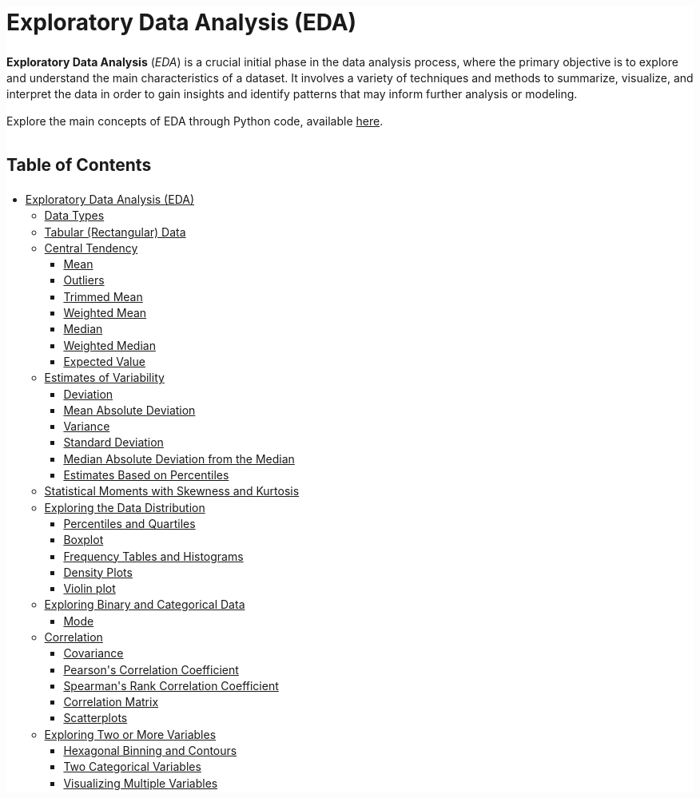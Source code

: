 # Exploratory Data Analysis (EDA)

**Exploratory Data Analysis** (*EDA*) is a crucial initial phase in the data analysis process, where the primary objective is to explore and understand the main characteristics of a dataset. It involves a variety of techniques and methods to summarize, visualize, and interpret the data in order to gain insights and identify patterns that may inform further analysis or modeling.

Explore the main concepts of EDA through Python code, available [here](https://github.com/dmydud/math-for-data-science/blob/main/EDA/EDA_python_theory.ipynb).

## Table of Contents

- [Exploratory Data Analysis (EDA)](#exploratory-data-analysis-eda)
  - [Data Types](#data-types)
  - [Tabular (Rectangular) Data](#tabular-rectangular-data)
  - [Central Tendency](#central-tendency)
    - [Mean](#mean)
    - [Outliers](#outliers)
    - [Trimmed Mean](#trimmed-mean)
    - [Weighted Mean](#weighted-mean)
    - [Median](#median)
    - [Weighted Median](#weighted-median)
    - [Expected Value](#expected-value)
  - [Estimates of Variability](#estimates-of-variability)
    - [Deviation](#deviation)
    - [Mean Absolute Deviation](#mean-absolute-deviation)
    - [Variance](#variance)
    - [Standard Deviation](#standard-deviation)
    - [Median Absolute Deviation from the Median](#median-absolute-deviation-from-the-median)
    - [Estimates Based on Percentiles](#estimates-based-on-percentiles)
  - [Statistical Moments with Skewness and Kurtosis](#statistical-moments-with-skewness-and-kurtosis)
  - [Exploring the Data Distribution](#exploring-the-data-distribution)
    - [Percentiles and Quartiles](#percentiles-and-quartiles)
    - [Boxplot](#boxplot)
    - [Frequency Tables and Histograms](#frequency-tables-and-histograms)
    - [Density Plots](#density-plots)
    - [Violin plot](#violin-plot)
  - [Exploring Binary and Categorical Data](#exploring-binary-and-categorical-data)
    - [Mode](#mode)
  - [Correlation](#correlation)
    - [Covariance](#covariance)
    - [Pearson's Correlation Coefficient](#pearsons-correlation-coefficient)
    - [Spearman's Rank Correlation Coefficient](#spearmans-rank-correlation-coefficient)
    - [Correlation Matrix](#correlation-matrix)
    - [Scatterplots](#scatterplots)
  - [Exploring Two or More Variables](#exploring-two-or-more-variables)
    - [Hexagonal Binning and Contours](#hexagonal-binning-and-contours)
    - [Two Categorical Variables](#two-categorical-variables)
    - [Visualizing Multiple Variables](#visualizing-multiple-variables)

